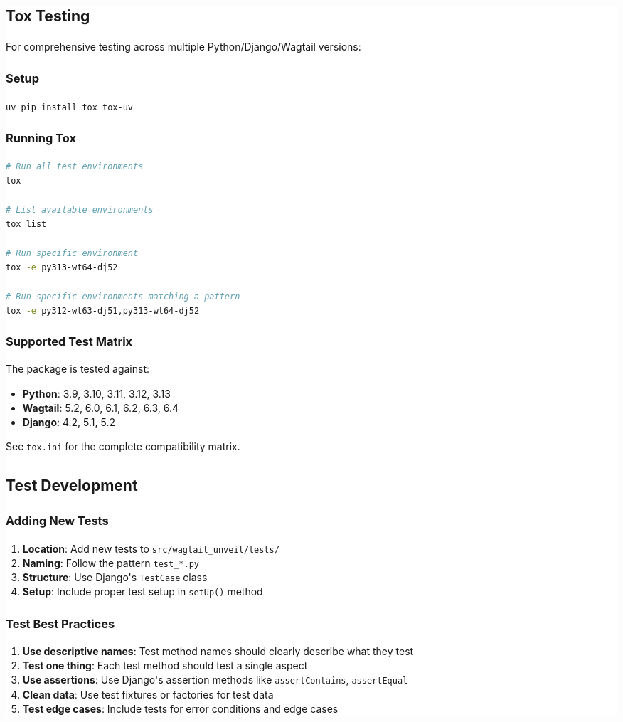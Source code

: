 ## Tox Testing

For comprehensive testing across multiple Python/Django/Wagtail versions:

### Setup

```bash
uv pip install tox tox-uv
```

### Running Tox

```bash
# Run all test environments
tox

# List available environments
tox list

# Run specific environment
tox -e py313-wt64-dj52

# Run specific environments matching a pattern
tox -e py312-wt63-dj51,py313-wt64-dj52
```

### Supported Test Matrix

The package is tested against:

- **Python**: 3.9, 3.10, 3.11, 3.12, 3.13
- **Wagtail**: 5.2, 6.0, 6.1, 6.2, 6.3, 6.4
- **Django**: 4.2, 5.1, 5.2

See `tox.ini` for the complete compatibility matrix.

## Test Development

### Adding New Tests

1. **Location**: Add new tests to `src/wagtail_unveil/tests/`
2. **Naming**: Follow the pattern `test_*.py`
3. **Structure**: Use Django's `TestCase` class
4. **Setup**: Include proper test setup in `setUp()` method

### Test Best Practices

1. **Use descriptive names**: Test method names should clearly describe what they test
2. **Test one thing**: Each test method should test a single aspect
3. **Use assertions**: Use Django's assertion methods like `assertContains`, `assertEqual`
4. **Clean data**: Use test fixtures or factories for test data
5. **Test edge cases**: Include tests for error conditions and edge cases

